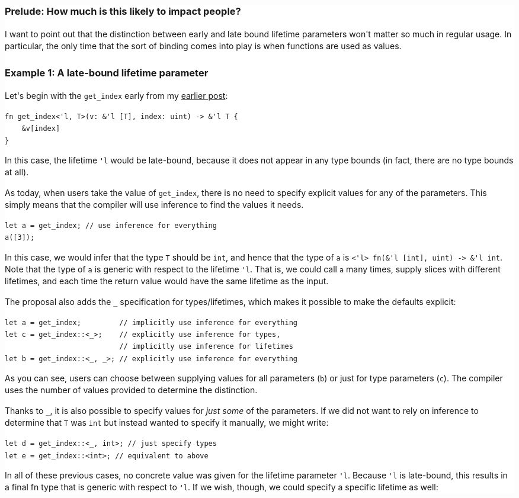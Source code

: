 

### Prelude: How much is this likely to impact people?

I want to point out that the distinction between early and late bound
lifetime parameters won't matter so much in regular usage. In
particular, the only time that the sort of binding comes into play is
when functions are used as values.

### Example 1: A late-bound lifetime parameter

Let's begin with the `get_index` early from my [earlier post][ipl]:

    fn get_index<'l, T>(v: &'l [T], index: uint) -> &'l T {
        &v[index]
    }

In this case, the lifetime `'l` would be late-bound, because it does
not appear in any type bounds (in fact, there are no type bounds at
all).

As today, when users take the value of `get_index`, there is no need
to specify explicit values for any of the parameters. This simply
means that the compiler will use inference to find the values it
needs.

    let a = get_index; // use inference for everything
    a([3]);

In this case, we would infer that the type `T` should be `int`, and
hence that the type of `a` is `<'l> fn(&'l [int], uint) -> &'l int`.
Note that the type of `a` is generic with respect to the lifetime
`'l`. That is, we could call `a` many times, supply slices with
different lifetimes, and each time the return value would have the
same lifetime as the input.

The proposal also adds the `_` specification for types/lifetimes,
which makes it possible to make the defaults explicit:

    let a = get_index;         // implicitly use inference for everything
    let c = get_index::<_>;    // explicitly use inference for types,
                               // implicitly use inference for lifetimes
    let b = get_index::<_, _>; // explicitly use inference for everything

As you can see, users can choose between supplying values for all
parameters (`b`) or just for type parameters (`c`). The compiler uses
the number of values provided to determine the distinction.

Thanks to `_`, it is also possible to specify values for *just some*
of the parameters. If we did not want to rely on inference to
determine that `T` was `int` but instead wanted to specify it
manually, we might write:
        
    let d = get_index::<_, int>; // just specify types
    let e = get_index::<int>; // equivalent to above
    
In all of these previous cases, no concrete value was given for the
lifetime parameter `'l`. Because `'l` is late-bound, this results in a
final fn type that is generic with respect to `'l`. If we wish,
though, we could specify a specific lifetime as well:
    

[ipl]: /blog/2013/10/29/intermingled-parameter-lists/
[c1]: /blog/2013/10/29/intermingled-parameter-lists/#comment-1103218392
[c2]: /blog/2013/10/29/intermingled-parameter-lists/#comment-1103344213
[spj]: http://research.microsoft.com/en-us/um/people/simonpj/papers/higher-rank/
[hkt]: http://en.wikipedia.org/wiki/Kind_%28type_theory%29
[skol]: http://demonstrations.wolfram.com/Skolemization/
[atc]: http://research.microsoft.com/apps/pubs/default.aspx?id=67485
[mptc]: http://research.microsoft.com/en-us/um/people/simonpj/papers/type-class-design-space/